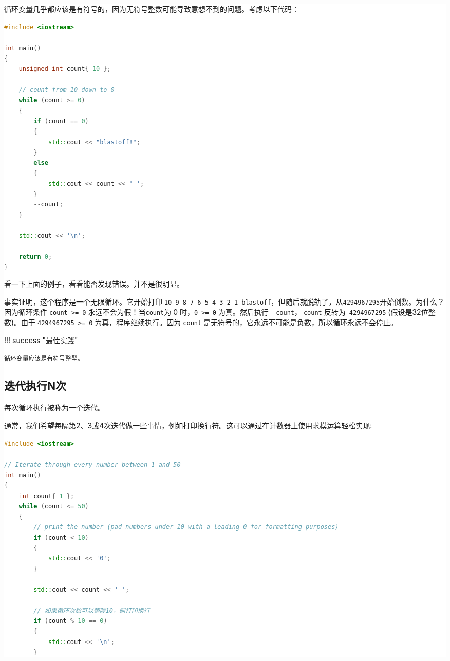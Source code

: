 循环变量几乎都应该是有符号的，因为无符号整数可能导致意想不到的问题。考虑以下代码：

```cpp
#include <iostream>

int main()
{
    unsigned int count{ 10 };

    // count from 10 down to 0
    while (count >= 0)
    {
        if (count == 0)
        {
            std::cout << "blastoff!";
        }
        else
        {
            std::cout << count << ' ';
        }
        --count;
    }

    std::cout << '\n';

    return 0;
}
```

看一下上面的例子，看看能否发现错误。并不是很明显。

事实证明，这个程序是一个无限循环。它开始打印 `10 9 8 7 6 5 4 3 2 1 blastoff`，但随后就脱轨了，从`4294967295`开始倒数。为什么？因为循环条件 `count >= 0` 永远不会为假！当`count`为 0 时，`0 >= 0` 为真。然后执行`--count`， `count` 反转为` 4294967295` (假设是32位整数)。由于 `4294967295 >= 0` 为真，程序继续执行。因为 `count` 是无符号的，它永远不可能是负数，所以循环永远不会停止。

!!! success "最佳实践"

	循环变量应该是有符号整型。

## 迭代执行N次

每次循环执行被称为一个迭代。

通常，我们希望每隔第2、3或4次迭代做一些事情，例如打印换行符。这可以通过在计数器上使用求模运算轻松实现:


```cpp
#include <iostream>

// Iterate through every number between 1 and 50
int main()
{
    int count{ 1 };
    while (count <= 50)
    {
        // print the number (pad numbers under 10 with a leading 0 for formatting purposes)
        if (count < 10)
        {
            std::cout << '0';
        }

        std::cout << count << ' ';

        // 如果循环次数可以整除10，则打印换行
        if (count % 10 == 0)
        {
            std::cout << '\n';
        }
```
